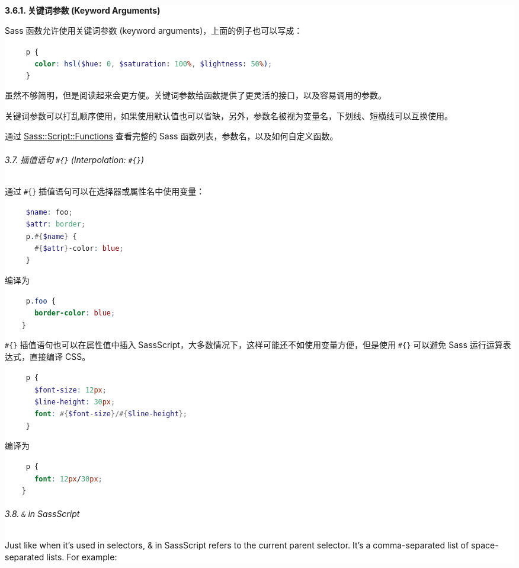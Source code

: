 **3.6.1. 关键词参数 (Keyword Arguments)**

Sass 函数允许使用关键词参数 (keyword arguments)，上面的例子也可以写成：

```scss
     p {
       color: hsl($hue: 0, $saturation: 100%, $lightness: 50%);
     }
```

虽然不够简明，但是阅读起来会更方便。关键词参数给函数提供了更灵活的接口，以及容易调用的参数。

关键词参数可以打乱顺序使用，如果使用默认值也可以省缺，另外，参数名被视为变量名，下划线、短横线可以互换使用。

通过 [Sass::Script::Functions](http://sass-lang.com/docs/yardoc/Sass/Script/Functions.html) 查看完整的 Sass 函数列表，参数名，以及如何自定义函数。

###### 3.7. 插值语句 `#{}` (Interpolation: `#{}`)

通过 `#{}` 插值语句可以在选择器或属性名中使用变量：

```scss
     $name: foo;
     $attr: border;
     p.#{$name} {
       #{$attr}-color: blue;
     }
```

编译为

```css
     p.foo {
       border-color: blue; 
	}
```

`#{}` 插值语句也可以在属性值中插入 SassScript，大多数情况下，这样可能还不如使用变量方便，但是使用 `#{}` 可以避免 Sass 运行运算表达式，直接编译 CSS。

```scss
     p {
       $font-size: 12px;
       $line-height: 30px;
       font: #{$font-size}/#{$line-height};
     }
```

编译为

```css
     p {
       font: 12px/30px;
	}
```

###### 3.8. `&` in SassScript

Just like when it’s used in selectors, & in SassScript refers to the current parent selector. It’s a comma-separated list of space-separated lists. For example:
